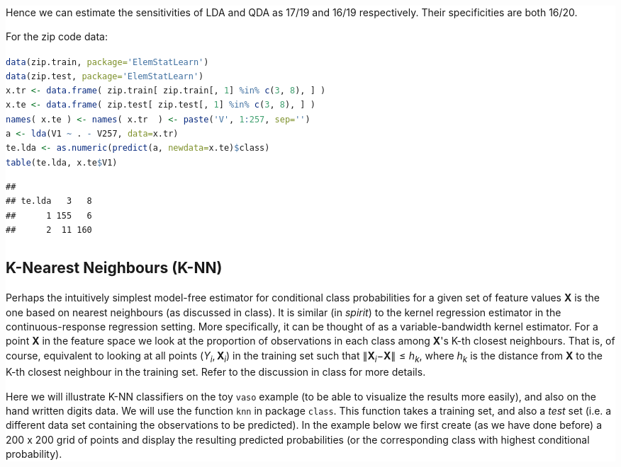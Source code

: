 Hence we can estimate the sensitivities of LDA and QDA as 17/19 and 16/19 respectively. Their specificities are both 16/20.







For the zip code data:

``` r
data(zip.train, package='ElemStatLearn') 
data(zip.test, package='ElemStatLearn')
x.tr <- data.frame( zip.train[ zip.train[, 1] %in% c(3, 8), ] )
x.te <- data.frame( zip.test[ zip.test[, 1] %in% c(3, 8), ] )
names( x.te ) <- names( x.tr  ) <- paste('V', 1:257, sep='')
a <- lda(V1 ~ . - V257, data=x.tr)
te.lda <- as.numeric(predict(a, newdata=x.te)$class)
table(te.lda, x.te$V1)
```

    ##       
    ## te.lda   3   8
    ##      1 155   6
    ##      2  11 160


















K-Nearest Neighbours (K-NN)
---------------------------

Perhaps the intuitively simplest model-free estimator for conditional class probabilities for a given set of feature values **X** is the one based on nearest neighbours (as discussed in class). It is similar (in *spirit*) to the kernel regression estimator in the continuous-response regression setting. More specifically, it can be thought of as a variable-bandwidth kernel estimator. For a point **X** in the feature space we look at the proportion of observations in each class among **X**'s K-th closest neighbours. That is, of course, equivalent to looking at all points (*Y*<sub>*i*</sub>, **X**<sub>*i*</sub>) in the training set such that ∥**X**<sub>*i*</sub>−**X**∥ ≤ *h*<sub>*k*</sub>, where *h*<sub>*k*</sub> is the distance from **X** to the K-th closest neighbour in the training set. Refer to the discussion in class for more details.

Here we will illustrate K-NN classifiers on the toy `vaso` example (to be able to visualize the results more easily), and also on the hand written digits data. We will use the function `knn` in package `class`. This function takes a training set, and also a *test* set (i.e. a different data set containing the observations to be predicted). In the example below we first create (as we have done before) a 200 x 200 grid of points and display the resulting predicted probabilities (or the corresponding class with highest conditional probability).
